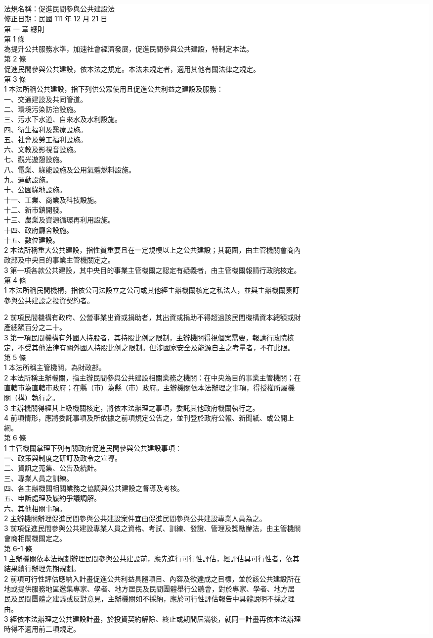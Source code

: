 法規名稱：促進民間參與公共建設法  
修正日期：民國 111 年 12 月 21 日  
第 一 章 總則  
第 1 條  
為提升公共服務水準，加速社會經濟發展，促進民間參與公共建設，特制定本法。  
第 2 條  
促進民間參與公共建設，依本法之規定。本法未規定者，適用其他有關法律之規定。  
第 3 條  
1 本法所稱公共建設，指下列供公眾使用且促進公共利益之建設及服務：  
一、交通建設及共同管道。  
二、環境污染防治設施。  
三、污水下水道、自來水及水利設施。  
四、衛生福利及醫療設施。  
五、社會及勞工福利設施。  
六、文教及影視音設施。  
七、觀光遊憩設施。  
八、電業、綠能設施及公用氣體燃料設施。  
九、運動設施。  
十、公園綠地設施。  
十一、工業、商業及科技設施。  
十二、新市鎮開發。  
十三、農業及資源循環再利用設施。  
十四、政府廳舍設施。  
十五、數位建設。  
2 本法所稱重大公共建設，指性質重要且在一定規模以上之公共建設；其範圍，由主管機關會商內  
政部及中央目的事業主管機關定之。  
3 第一項各款公共建設，其中央目的事業主管機關之認定有疑義者，由主管機關報請行政院核定。  
第 4 條  
1 本法所稱民間機構，指依公司法設立之公司或其他經主辦機關核定之私法人，並與主辦機關簽訂  
參與公共建設之投資契約者。  


2 前項民間機構有政府、公營事業出資或捐助者，其出資或捐助不得超過該民間機構資本總額或財  
產總額百分之二十。  
3 第一項民間機構有外國人持股者，其持股比例之限制，主辦機關得視個案需要，報請行政院核  
定，不受其他法律有關外國人持股比例之限制。但涉國家安全及能源自主之考量者，不在此限。  
第 5 條  
1 本法所稱主管機關，為財政部。  
2 本法所稱主辦機關，指主辦民間參與公共建設相關業務之機關：在中央為目的事業主管機關；在  
直轄市為直轄市政府；在縣（市）為縣（市）政府。主辦機關依本法辦理之事項，得授權所屬機  
關（構）執行之。  
3 主辦機關得經其上級機關核定，將依本法辦理之事項，委託其他政府機關執行之。  
4 前項情形，應將委託事項及所依據之前項規定公告之，並刊登於政府公報、新聞紙、或公開上  
網。  
第 6 條  
1 主管機關掌理下列有關政府促進民間參與公共建設事項：  
一、政策與制度之研訂及政令之宣導。  
二、資訊之蒐集、公告及統計。  
三、專業人員之訓練。  
四、各主辦機關相關業務之協調與公共建設之督導及考核。  
五、申訴處理及履約爭議調解。  
六、其他相關事項。  
2 主辦機關辦理促進民間參與公共建設案件宜由促進民間參與公共建設專業人員為之。  
3 前項促進民間參與公共建設專業人員之資格、考試、訓練、發證、管理及獎勵辦法，由主管機關  
會商相關機關定之。  
第 6-1 條  
1 主辦機關依本法規劃辦理民間參與公共建設前，應先進行可行性評估，經評估具可行性者，依其  
結果續行辦理先期規劃。  
2 前項可行性評估應納入計畫促進公共利益具體項目、內容及欲達成之目標，並於該公共建設所在  
地或提供服務地區邀集專家、學者、地方居民及民間團體舉行公聽會，對於專家、學者、地方居  
民及民間團體之建議或反對意見，主辦機關如不採納，應於可行性評估報告中具體說明不採之理  
由。  
3 經依本法辦理之公共建設計畫，於投資契約解除、終止或期間屆滿後，就同一計畫再依本法辦理  
時得不適用前二項規定。  
